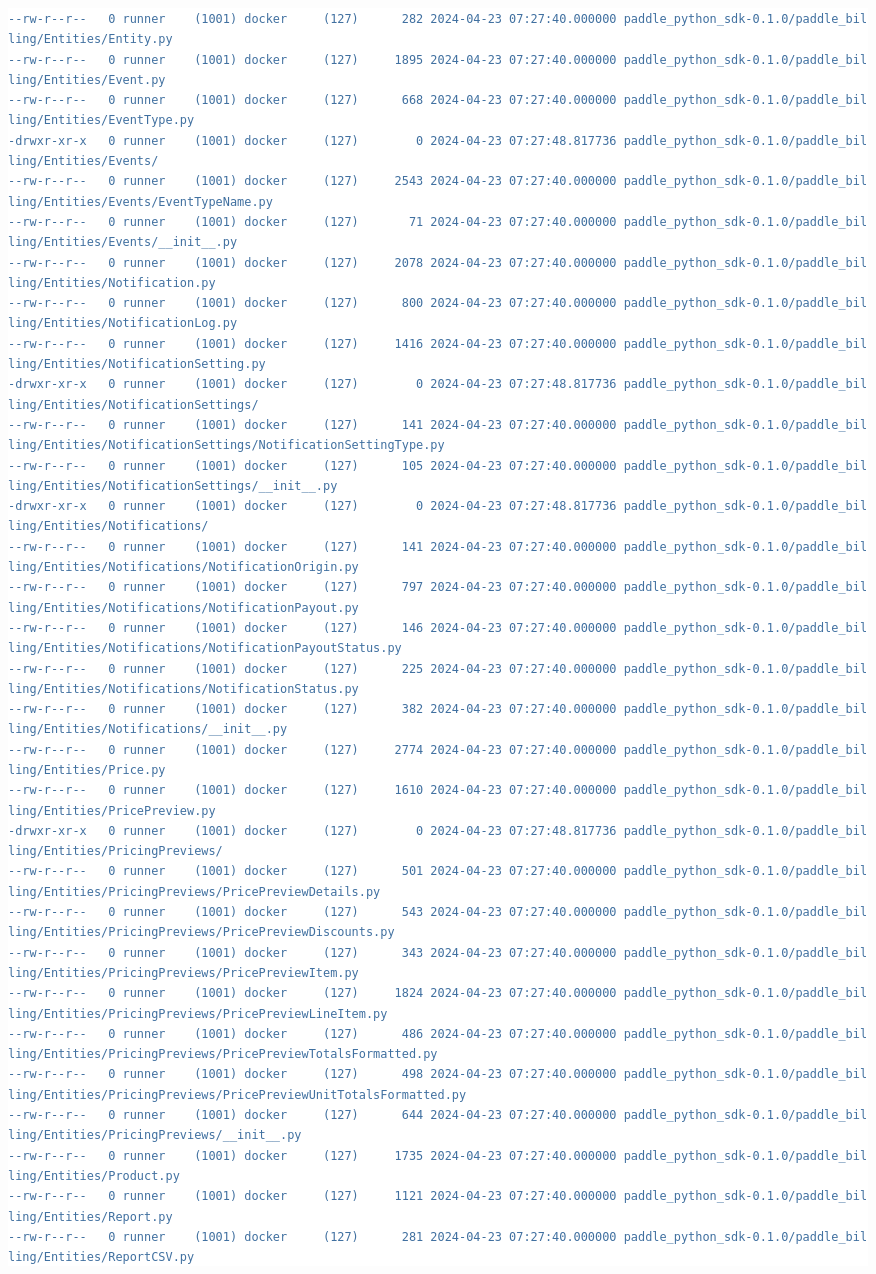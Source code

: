 ```diff
--rw-r--r--   0 runner    (1001) docker     (127)      282 2024-04-23 07:27:40.000000 paddle_python_sdk-0.1.0/paddle_billing/Entities/Entity.py
--rw-r--r--   0 runner    (1001) docker     (127)     1895 2024-04-23 07:27:40.000000 paddle_python_sdk-0.1.0/paddle_billing/Entities/Event.py
--rw-r--r--   0 runner    (1001) docker     (127)      668 2024-04-23 07:27:40.000000 paddle_python_sdk-0.1.0/paddle_billing/Entities/EventType.py
-drwxr-xr-x   0 runner    (1001) docker     (127)        0 2024-04-23 07:27:48.817736 paddle_python_sdk-0.1.0/paddle_billing/Entities/Events/
--rw-r--r--   0 runner    (1001) docker     (127)     2543 2024-04-23 07:27:40.000000 paddle_python_sdk-0.1.0/paddle_billing/Entities/Events/EventTypeName.py
--rw-r--r--   0 runner    (1001) docker     (127)       71 2024-04-23 07:27:40.000000 paddle_python_sdk-0.1.0/paddle_billing/Entities/Events/__init__.py
--rw-r--r--   0 runner    (1001) docker     (127)     2078 2024-04-23 07:27:40.000000 paddle_python_sdk-0.1.0/paddle_billing/Entities/Notification.py
--rw-r--r--   0 runner    (1001) docker     (127)      800 2024-04-23 07:27:40.000000 paddle_python_sdk-0.1.0/paddle_billing/Entities/NotificationLog.py
--rw-r--r--   0 runner    (1001) docker     (127)     1416 2024-04-23 07:27:40.000000 paddle_python_sdk-0.1.0/paddle_billing/Entities/NotificationSetting.py
-drwxr-xr-x   0 runner    (1001) docker     (127)        0 2024-04-23 07:27:48.817736 paddle_python_sdk-0.1.0/paddle_billing/Entities/NotificationSettings/
--rw-r--r--   0 runner    (1001) docker     (127)      141 2024-04-23 07:27:40.000000 paddle_python_sdk-0.1.0/paddle_billing/Entities/NotificationSettings/NotificationSettingType.py
--rw-r--r--   0 runner    (1001) docker     (127)      105 2024-04-23 07:27:40.000000 paddle_python_sdk-0.1.0/paddle_billing/Entities/NotificationSettings/__init__.py
-drwxr-xr-x   0 runner    (1001) docker     (127)        0 2024-04-23 07:27:48.817736 paddle_python_sdk-0.1.0/paddle_billing/Entities/Notifications/
--rw-r--r--   0 runner    (1001) docker     (127)      141 2024-04-23 07:27:40.000000 paddle_python_sdk-0.1.0/paddle_billing/Entities/Notifications/NotificationOrigin.py
--rw-r--r--   0 runner    (1001) docker     (127)      797 2024-04-23 07:27:40.000000 paddle_python_sdk-0.1.0/paddle_billing/Entities/Notifications/NotificationPayout.py
--rw-r--r--   0 runner    (1001) docker     (127)      146 2024-04-23 07:27:40.000000 paddle_python_sdk-0.1.0/paddle_billing/Entities/Notifications/NotificationPayoutStatus.py
--rw-r--r--   0 runner    (1001) docker     (127)      225 2024-04-23 07:27:40.000000 paddle_python_sdk-0.1.0/paddle_billing/Entities/Notifications/NotificationStatus.py
--rw-r--r--   0 runner    (1001) docker     (127)      382 2024-04-23 07:27:40.000000 paddle_python_sdk-0.1.0/paddle_billing/Entities/Notifications/__init__.py
--rw-r--r--   0 runner    (1001) docker     (127)     2774 2024-04-23 07:27:40.000000 paddle_python_sdk-0.1.0/paddle_billing/Entities/Price.py
--rw-r--r--   0 runner    (1001) docker     (127)     1610 2024-04-23 07:27:40.000000 paddle_python_sdk-0.1.0/paddle_billing/Entities/PricePreview.py
-drwxr-xr-x   0 runner    (1001) docker     (127)        0 2024-04-23 07:27:48.817736 paddle_python_sdk-0.1.0/paddle_billing/Entities/PricingPreviews/
--rw-r--r--   0 runner    (1001) docker     (127)      501 2024-04-23 07:27:40.000000 paddle_python_sdk-0.1.0/paddle_billing/Entities/PricingPreviews/PricePreviewDetails.py
--rw-r--r--   0 runner    (1001) docker     (127)      543 2024-04-23 07:27:40.000000 paddle_python_sdk-0.1.0/paddle_billing/Entities/PricingPreviews/PricePreviewDiscounts.py
--rw-r--r--   0 runner    (1001) docker     (127)      343 2024-04-23 07:27:40.000000 paddle_python_sdk-0.1.0/paddle_billing/Entities/PricingPreviews/PricePreviewItem.py
--rw-r--r--   0 runner    (1001) docker     (127)     1824 2024-04-23 07:27:40.000000 paddle_python_sdk-0.1.0/paddle_billing/Entities/PricingPreviews/PricePreviewLineItem.py
--rw-r--r--   0 runner    (1001) docker     (127)      486 2024-04-23 07:27:40.000000 paddle_python_sdk-0.1.0/paddle_billing/Entities/PricingPreviews/PricePreviewTotalsFormatted.py
--rw-r--r--   0 runner    (1001) docker     (127)      498 2024-04-23 07:27:40.000000 paddle_python_sdk-0.1.0/paddle_billing/Entities/PricingPreviews/PricePreviewUnitTotalsFormatted.py
--rw-r--r--   0 runner    (1001) docker     (127)      644 2024-04-23 07:27:40.000000 paddle_python_sdk-0.1.0/paddle_billing/Entities/PricingPreviews/__init__.py
--rw-r--r--   0 runner    (1001) docker     (127)     1735 2024-04-23 07:27:40.000000 paddle_python_sdk-0.1.0/paddle_billing/Entities/Product.py
--rw-r--r--   0 runner    (1001) docker     (127)     1121 2024-04-23 07:27:40.000000 paddle_python_sdk-0.1.0/paddle_billing/Entities/Report.py
--rw-r--r--   0 runner    (1001) docker     (127)      281 2024-04-23 07:27:40.000000 paddle_python_sdk-0.1.0/paddle_billing/Entities/ReportCSV.py
```